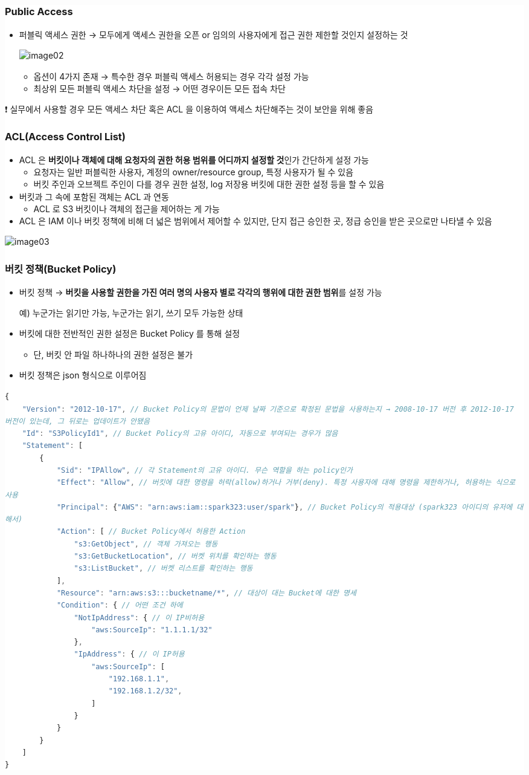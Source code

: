 ### Public Access

- 퍼블릭 액세스 권한 → 모두에게 액세스 권한을 오픈 or 임의의 사용자에게 접근 권한 제한할 것인지 설정하는 것
  
    ![image02]({{site.url}}/assets/images/2024-08-09-niornear_project(3)/image02.png)
    
    - 옵션이 4가지 존재 → 특수한 경우 퍼블릭 액세스 허용되는 경우 각각 설정 가능
    - 최상위 모든 퍼블릭 액세스 차단을 설정 → 어떤 경우이든 모든 접속 차단

❗ 실무에서 사용할 경우 모든 액세스 차단 혹은 ACL 을 이용하여 액세스 차단해주는 것이 보안을 위해 좋음

### ACL(Access Control List)

- ACL 은 **버킷이나 객체에 대해 요청자의 권한 허용 범위를 어디까지 설정할 것**인가 간단하게 설정 가능
    - 요청자는 일반 퍼블릭한 사용자, 계정의 owner/resource group, 특정 사용자가 될 수 있음
    - 버킷 주인과 오브젝트 주인이 다를 경우 권한 설정, log 저장용 버킷에 대한 권한 설정 등을 할 수 있음
- 버킷과 그 속에 포함된 객체는 ACL 과 연동
    - ACL 로 S3 버킷이나 객체의 접근을 제어하는 게 가능
- ACL 은 IAM 이나 버킷 정책에 비해 더 넓은 범위에서 제어할 수 있지만, 단지 접근 승인한 곳, 정급 승인을 받은 곳으로만 나타낼 수 있음

![image03]({{site.url}}/assets/images/2024-08-09-niornear_project(3)/image03.png)

### 버킷 정책(Bucket Policy)

- 버킷 정책 → **버킷을 사용할 권한을 가진 여러 명의 사용자 별로 각각의 행위에 대한 권한 범위**를 설정 가능
  
    예) 누군가는 읽기만 가능, 누군가는 읽기, 쓰기 모두 가능한 상태
    
- 버킷에 대한 전반적인 권한 설정은 Bucket Policy 를 통해 설정
    - 단, 버킷 안 파일 하나하나의 권한 설정은 불가
- 버킷 정책은 json 형식으로 이루어짐

```jsx
{
    "Version": "2012-10-17", // Bucket Policy의 문법이 언제 날짜 기준으로 확정된 문법을 사용하는지 → 2008-10-17 버전 후 2012-10-17 버전이 있는데, 그 뒤로는 업데이트가 안됐음
    "Id": "S3PolicyId1", // Bucket Policy의 고유 아이디, 자동으로 부여되는 경우가 많음
    "Statement": [
        {
            "Sid": "IPAllow", // 각 Statement의 고유 아이디. 무슨 역할을 하는 policy인가
            "Effect": "Allow", // 버킷에 대한 명령을 허락(allow)하거나 거부(deny). 특정 사용자에 대해 명령을 제한하거나, 허용하는 식으로 사용
            "Principal": {"AWS": "arn:aws:iam::spark323:user/spark"}, // Bucket Policy의 적용대상 (spark323 아이디의 유저에 대해서)
            "Action": [ // Bucket Policy에서 허용한 Action
                "s3:GetObject", // 객체 가져오는 행동
                "s3:GetBucketLocation", // 버켓 위치를 확인하는 행동
                "s3:ListBucket", // 버켓 리스트를 확인하는 행동
            ],
            "Resource": "arn:aws:s3:::bucketname/*", // 대상이 대는 Bucket에 대한 명세
            "Condition": { // 어떤 조건 하에
                "NotIpAddress": { // 이 IP비허용
                    "aws:SourceIp": "1.1.1.1/32"
                },
                "IpAddress": { // 이 IP허용
                    "aws:SourceIp": [
                        "192.168.1.1",
                        "192.168.1.2/32",
                    ]
                }
            }
        }
    ]
}
```
